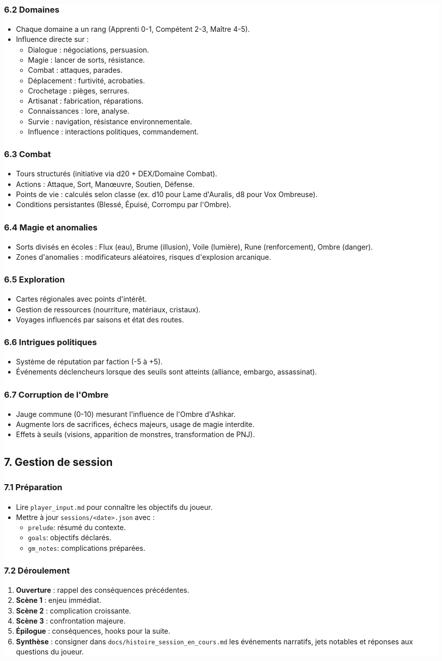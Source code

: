 ### 6.2 Domaines
- Chaque domaine a un rang (Apprenti 0-1, Compétent 2-3, Maître 4-5).
- Influence directe sur :
  - Dialogue : négociations, persuasion.
  - Magie : lancer de sorts, résistance.
  - Combat : attaques, parades.
  - Déplacement : furtivité, acrobaties.
  - Crochetage : pièges, serrures.
  - Artisanat : fabrication, réparations.
  - Connaissances : lore, analyse.
  - Survie : navigation, résistance environnementale.
  - Influence : interactions politiques, commandement.

### 6.3 Combat
- Tours structurés (initiative via d20 + DEX/Domaine Combat).
- Actions : Attaque, Sort, Manœuvre, Soutien, Défense.
- Points de vie : calculés selon classe (ex. d10 pour Lame d'Auralis, d8 pour Vox Ombreuse).
- Conditions persistantes (Blessé, Épuisé, Corrompu par l'Ombre).

### 6.4 Magie et anomalies
- Sorts divisés en écoles : Flux (eau), Brume (illusion), Voile (lumière), Rune (renforcement), Ombre (danger).
- Zones d'anomalies : modificateurs aléatoires, risques d'explosion arcanique.

### 6.5 Exploration
- Cartes régionales avec points d'intérêt.
- Gestion de ressources (nourriture, matériaux, cristaux).
- Voyages influencés par saisons et état des routes.

### 6.6 Intrigues politiques
- Système de réputation par faction (-5 à +5).
- Événements déclencheurs lorsque des seuils sont atteints (alliance, embargo, assassinat).

### 6.7 Corruption de l'Ombre
- Jauge commune (0-10) mesurant l'influence de l'Ombre d'Ashkar.
- Augmente lors de sacrifices, échecs majeurs, usage de magie interdite.
- Effets à seuils (visions, apparition de monstres, transformation de PNJ).

## 7. Gestion de session
### 7.1 Préparation
- Lire `player_input.md` pour connaître les objectifs du joueur.
- Mettre à jour `sessions/<date>.json` avec :
  - `prelude`: résumé du contexte.
  - `goals`: objectifs déclarés.
  - `gm_notes`: complications préparées.

### 7.2 Déroulement
1. **Ouverture** : rappel des conséquences précédentes.
2. **Scène 1** : enjeu immédiat.
3. **Scène 2** : complication croissante.
4. **Scène 3** : confrontation majeure.
5. **Épilogue** : conséquences, hooks pour la suite.
6. **Synthèse** : consigner dans `docs/histoire_session_en_cours.md` les événements narratifs, jets notables et réponses aux questions du joueur.
